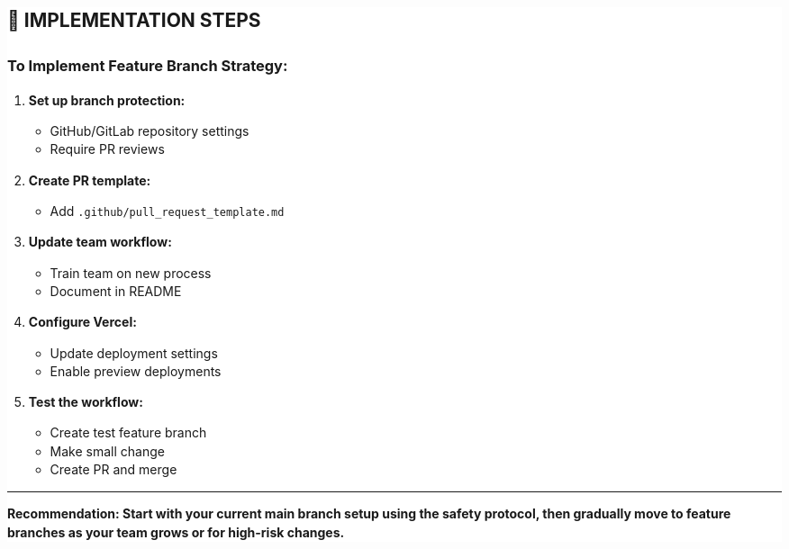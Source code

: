 
## 🔧 IMPLEMENTATION STEPS

### **To Implement Feature Branch Strategy:**

1. **Set up branch protection:**
   - GitHub/GitLab repository settings
   - Require PR reviews

2. **Create PR template:**
   - Add `.github/pull_request_template.md`

3. **Update team workflow:**
   - Train team on new process
   - Document in README

4. **Configure Vercel:**
   - Update deployment settings
   - Enable preview deployments

5. **Test the workflow:**
   - Create test feature branch
   - Make small change
   - Create PR and merge

---

**Recommendation: Start with your current main branch setup using the safety protocol, then gradually move to feature branches as your team grows or for high-risk changes.** 
